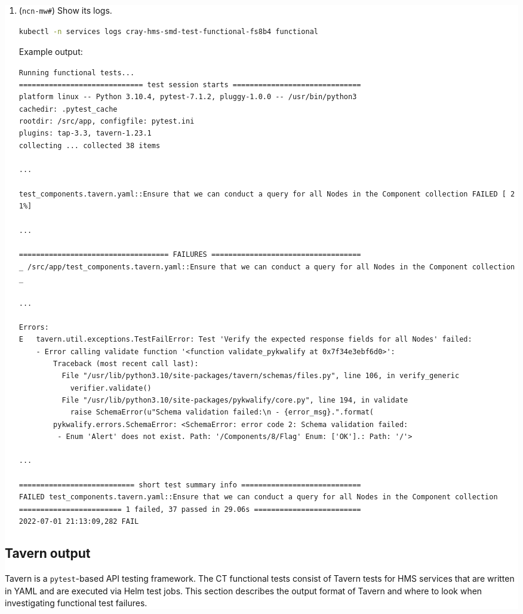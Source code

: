 1. (`ncn-mw#`) Show its logs.

    ```bash
    kubectl -n services logs cray-hms-smd-test-functional-fs8b4 functional
    ```

    Example output:

    ```text
    Running functional tests...
    ============================= test session starts ==============================
    platform linux -- Python 3.10.4, pytest-7.1.2, pluggy-1.0.0 -- /usr/bin/python3
    cachedir: .pytest_cache
    rootdir: /src/app, configfile: pytest.ini
    plugins: tap-3.3, tavern-1.23.1
    collecting ... collected 38 items
    
    ...
    
    test_components.tavern.yaml::Ensure that we can conduct a query for all Nodes in the Component collection FAILED [ 21%]
    
    ...
    
    =================================== FAILURES ===================================
    _ /src/app/test_components.tavern.yaml::Ensure that we can conduct a query for all Nodes in the Component collection _
    
    ...
    
    Errors:
    E   tavern.util.exceptions.TestFailError: Test 'Verify the expected response fields for all Nodes' failed:
        - Error calling validate function '<function validate_pykwalify at 0x7f34e3ebf6d0>':
            Traceback (most recent call last):
              File "/usr/lib/python3.10/site-packages/tavern/schemas/files.py", line 106, in verify_generic
                verifier.validate()
              File "/usr/lib/python3.10/site-packages/pykwalify/core.py", line 194, in validate
                raise SchemaError(u"Schema validation failed:\n - {error_msg}.".format(
            pykwalify.errors.SchemaError: <SchemaError: error code 2: Schema validation failed:
             - Enum 'Alert' does not exist. Path: '/Components/8/Flag' Enum: ['OK'].: Path: '/'>

    ...

    =========================== short test summary info ============================
    FAILED test_components.tavern.yaml::Ensure that we can conduct a query for all Nodes in the Component collection
    ======================== 1 failed, 37 passed in 29.06s =========================
    2022-07-01 21:13:09,282 FAIL
    ```

## Tavern output

Tavern is a `pytest`-based API testing framework. The CT functional tests consist of Tavern tests for HMS services that are written in YAML and are executed via Helm test
jobs. This section describes the output format of Tavern and where to look when investigating functional test failures.
